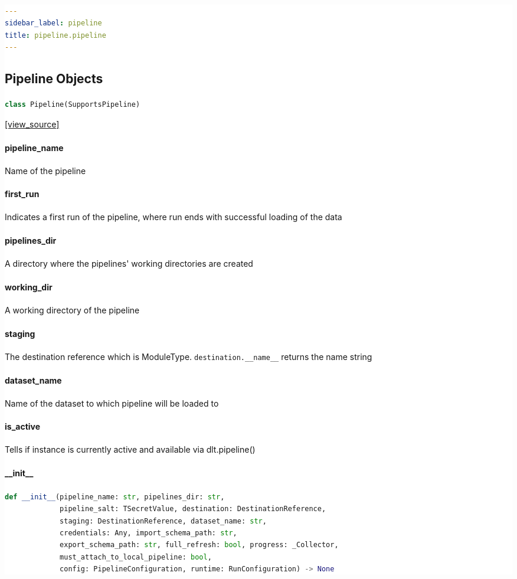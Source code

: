 ```yaml
---
sidebar_label: pipeline
title: pipeline.pipeline
---
```


## Pipeline Objects

```python
class Pipeline(SupportsPipeline)
```

[[view_source]](https://github.com/dlt-hub/dlt/blob/30d0f64fb2cdbacc2e88fdb304371650f417e1f0/dlt/pipeline/pipeline.py#L149)

#### pipeline\_name

Name of the pipeline

#### first\_run

Indicates a first run of the pipeline, where run ends with successful loading of the data

#### pipelines\_dir

A directory where the pipelines' working directories are created

#### working\_dir

A working directory of the pipeline

#### staging

The destination reference which is ModuleType. `destination.__name__` returns the name string

#### dataset\_name

Name of the dataset to which pipeline will be loaded to

#### is\_active

Tells if instance is currently active and available via dlt.pipeline()

#### \_\_init\_\_

```python
def __init__(pipeline_name: str, pipelines_dir: str,
             pipeline_salt: TSecretValue, destination: DestinationReference,
             staging: DestinationReference, dataset_name: str,
             credentials: Any, import_schema_path: str,
             export_schema_path: str, full_refresh: bool, progress: _Collector,
             must_attach_to_local_pipeline: bool,
             config: PipelineConfiguration, runtime: RunConfiguration) -> None
```
